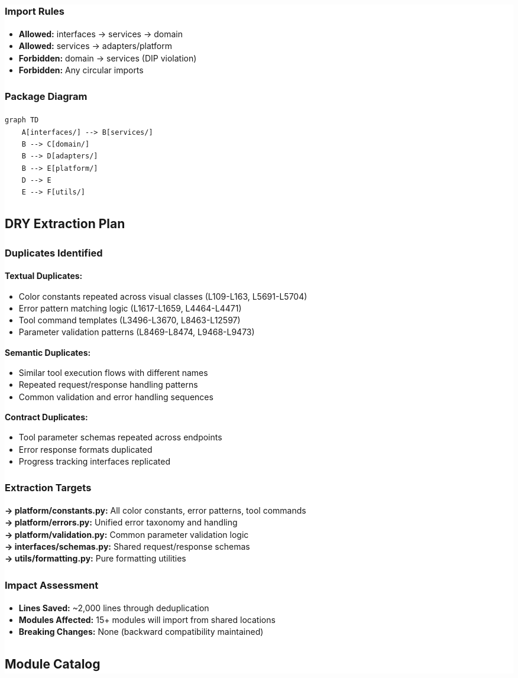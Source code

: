 ### Import Rules
- **Allowed:** interfaces → services → domain
- **Allowed:** services → adapters/platform  
- **Forbidden:** domain → services (DIP violation)
- **Forbidden:** Any circular imports

### Package Diagram
```mermaid
graph TD
    A[interfaces/] --> B[services/]
    B --> C[domain/]
    B --> D[adapters/]
    B --> E[platform/]
    D --> E
    E --> F[utils/]
```

## DRY Extraction Plan

### Duplicates Identified

**Textual Duplicates:**
- Color constants repeated across visual classes (L109-L163, L5691-L5704)
- Error pattern matching logic (L1617-L1659, L4464-L4471)
- Tool command templates (L3496-L3670, L8463-L12597)
- Parameter validation patterns (L8469-L8474, L9468-L9473)

**Semantic Duplicates:**
- Similar tool execution flows with different names
- Repeated request/response handling patterns
- Common validation and error handling sequences

**Contract Duplicates:**
- Tool parameter schemas repeated across endpoints
- Error response formats duplicated
- Progress tracking interfaces replicated

### Extraction Targets

**→ platform/constants.py:** All color constants, error patterns, tool commands  
**→ platform/errors.py:** Unified error taxonomy and handling  
**→ platform/validation.py:** Common parameter validation logic  
**→ interfaces/schemas.py:** Shared request/response schemas  
**→ utils/formatting.py:** Pure formatting utilities

### Impact Assessment
- **Lines Saved:** ~2,000 lines through deduplication
- **Modules Affected:** 15+ modules will import from shared locations
- **Breaking Changes:** None (backward compatibility maintained)

## Module Catalog

